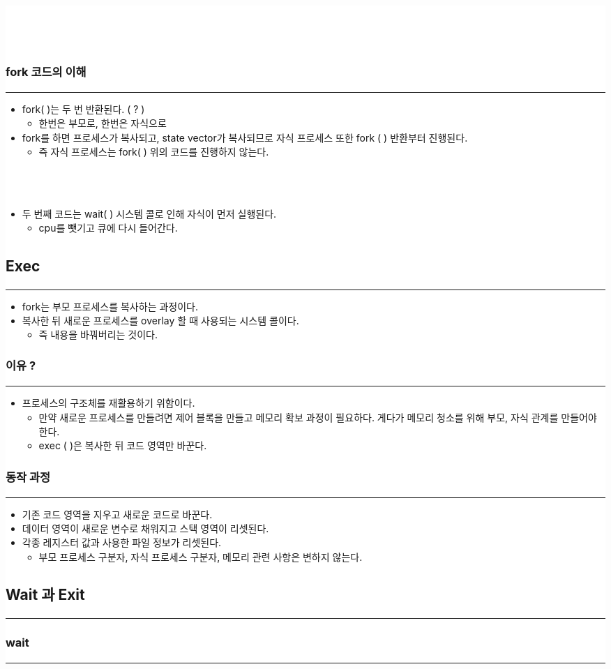 <p><img src="https://user-images.githubusercontent.com/80192345/177528166-1f59636c-7455-4828-b05f-35dc16a24515.png" alt=""><br>
<img src="https://user-images.githubusercontent.com/80192345/177528277-42fc2e04-a8fc-493c-955f-deb2a30f2a63.png" alt=""><br>
<img src="https://user-images.githubusercontent.com/80192345/177528346-b11577ce-0759-4b26-9977-5fceeecc0b1d.png" alt=""></p>
<h3 id="fork-코드의-이해">fork 코드의 이해</h3>
<hr>
<ul>
<li>fork( )는 두 번 반환된다. ( ? )
<ul>
<li>한번은 부모로, 한번은 자식으로</li>
</ul>
</li>
<li>fork를 하면 프로세스가 복사되고, state vector가 복사되므로 자식 프로세스 또한 fork ( ) 반환부터 진행된다.
<ul>
<li>즉 자식 프로세스는 fork( )  위의 코드를 진행하지 않는다.</li>
</ul>
</li>
</ul>
<p><img src="https://user-images.githubusercontent.com/80192345/177531246-e788fda8-394d-42c4-9990-c511f7bf9652.png" alt=""><br>
<img src="https://user-images.githubusercontent.com/80192345/177531387-e4d81af1-7fe2-4b46-ae65-4f6956586f05.png" alt=""></p>
<ul>
<li>두 번째 코드는 wait( ) 시스템 콜로 인해 자식이 먼저 실행된다.
<ul>
<li>cpu를 뺏기고 큐에 다시 들어간다.</li>
</ul>
</li>
</ul>
<h2 id="exec">Exec</h2>
<hr>
<ul>
<li>fork는 부모 프로세스를 복사하는 과정이다.</li>
<li>복사한 뒤 새로운 프로세스를 overlay 할 때 사용되는 시스템 콜이다.
<ul>
<li>즉 내용을 바꿔버리는 것이다.</li>
</ul>
</li>
</ul>
<h3 id="이유-">이유 ?</h3>
<hr>
<ul>
<li>프로세스의 구조체를 재활용하기 위함이다.
<ul>
<li>만약 새로운 프로세스를 만들려면 제어 블록을 만들고 메모리 확보 과정이 필요하다. 게다가 메모리 청소를 위해 부모, 자식 관계를 만들어야 한다.</li>
<li>exec ( )은 복사한 뒤 코드 영역만 바꾼다.</li>
</ul>
</li>
</ul>
<h3 id="동작-과정">동작 과정</h3>
<hr>
<ul>
<li>기존 코드 영역을 지우고 새로운 코드로 바꾼다.</li>
<li>데이터 영역이 새로운 변수로 채워지고 스택 영역이 리셋된다.</li>
<li>각종 레지스터 값과 사용한 파일 정보가 리셋된다.
<ul>
<li>부모 프로세스 구분자, 자식 프로세스 구분자, 메모리 관련 사항은 변하지 않는다.</li>
</ul>
</li>
</ul>
<h2 id="wait-과-exit">Wait 과 Exit</h2>
<hr>
<h3 id="wait">wait</h3>
<hr>